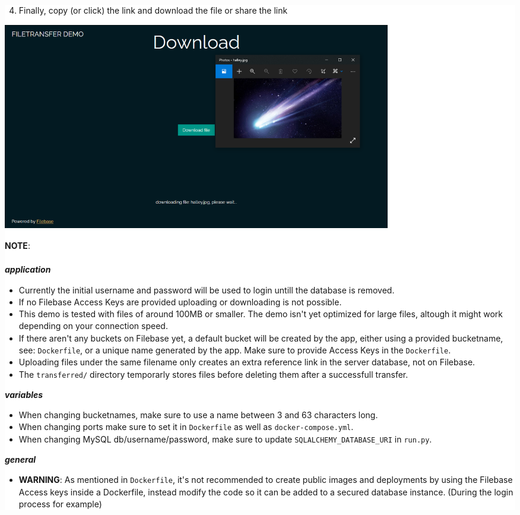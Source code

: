 4. Finally, copy (or click) the link and download the file or share the link

<img src="docs/images/download.png" width="75%">

**NOTE**:  
\
***application***  
 - Currently the initial username and password will be used to login untill the database is removed.
 - If no Filebase Access Keys are provided uploading or downloading is not possible. 
 - This demo is tested with files of around 100MB or smaller. The demo isn't yet optimized for large files, altough it might work depending on your connection speed.
 - If there aren't any buckets on Filebase yet, a default bucket will be created by the app, either using a provided bucketname, see: `Dockerfile`, or a unique name generated by the app. Make sure to provide Access Keys in the `Dockerfile`.
 - Uploading files under the same filename only creates an extra reference link in the server database, not on Filebase.
 - The `transferred/` directory temporarly stores files before deleting them after a successfull transfer.  

***variables***  
 - When changing bucketnames, make sure to use a name between 3 and 63 characters long.
 - When changing ports make sure to set it in `Dockerfile` as well as `docker-compose.yml`.
 - When changing MySQL db/username/password, make sure to update `SQLALCHEMY_DATABASE_URI` in `run.py`.

***general***  
 -  **WARNING**: As mentioned in `Dockerfile`, it's not recommended to create public images and deployments by using the Filebase Access keys inside a Dockerfile, instead modify the code so it can be added to a secured database instance. (During the login process for example)
